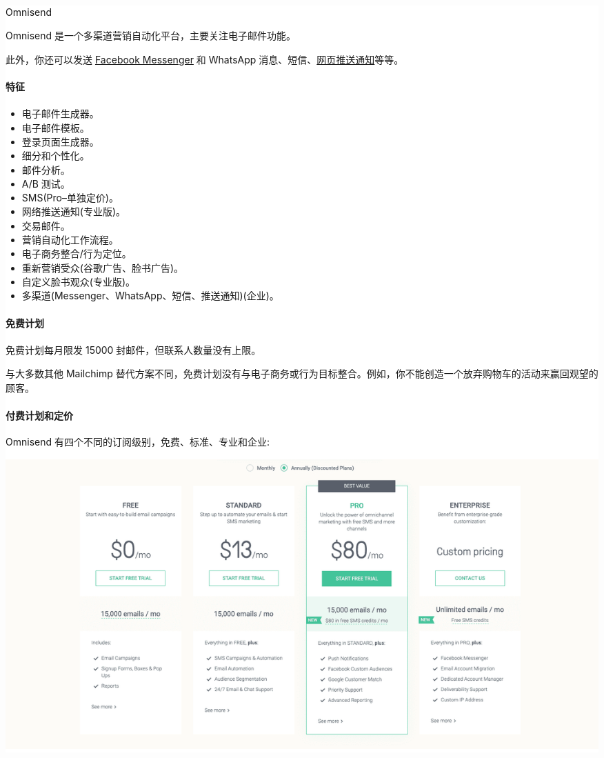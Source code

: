 Omnisend



Omnisend 是一个多渠道营销自动化平台，主要关注电子邮件功能。

此外，你还可以发送 [Facebook Messenger](https://kinsta.com/blog/facebook-marketing/) 和 WhatsApp 消息、短信、[网页推送通知](https://kinsta.com/blog/wordpress-push-notifications/)等等。

#### 特征

*   电子邮件生成器。
*   电子邮件模板。
*   登录页面生成器。
*   细分和个性化。
*   邮件分析。
*   A/B 测试。
*   SMS(Pro–单独定价)。
*   网络推送通知(专业版)。
*   交易邮件。
*   营销自动化工作流程。
*   电子商务整合/行为定位。
*   重新营销受众(谷歌广告、脸书广告)。
*   自定义脸书观众(专业版)。
*   多渠道(Messenger、WhatsApp、短信、推送通知)(企业)。

#### 免费计划

免费计划每月限发 15000 封邮件，但联系人数量没有上限。

与大多数其他 Mailchimp 替代方案不同，免费计划没有与电子商务或行为目标整合。例如，你不能创造一个放弃购物车的活动来赢回观望的顾客。

#### 付费计划和定价

Omnisend 有四个不同的订阅级别，免费、标准、专业和企业:

![Omnisend pricing](img/a8d35358bb82efb0c84dad1b8d0e670a.png)
